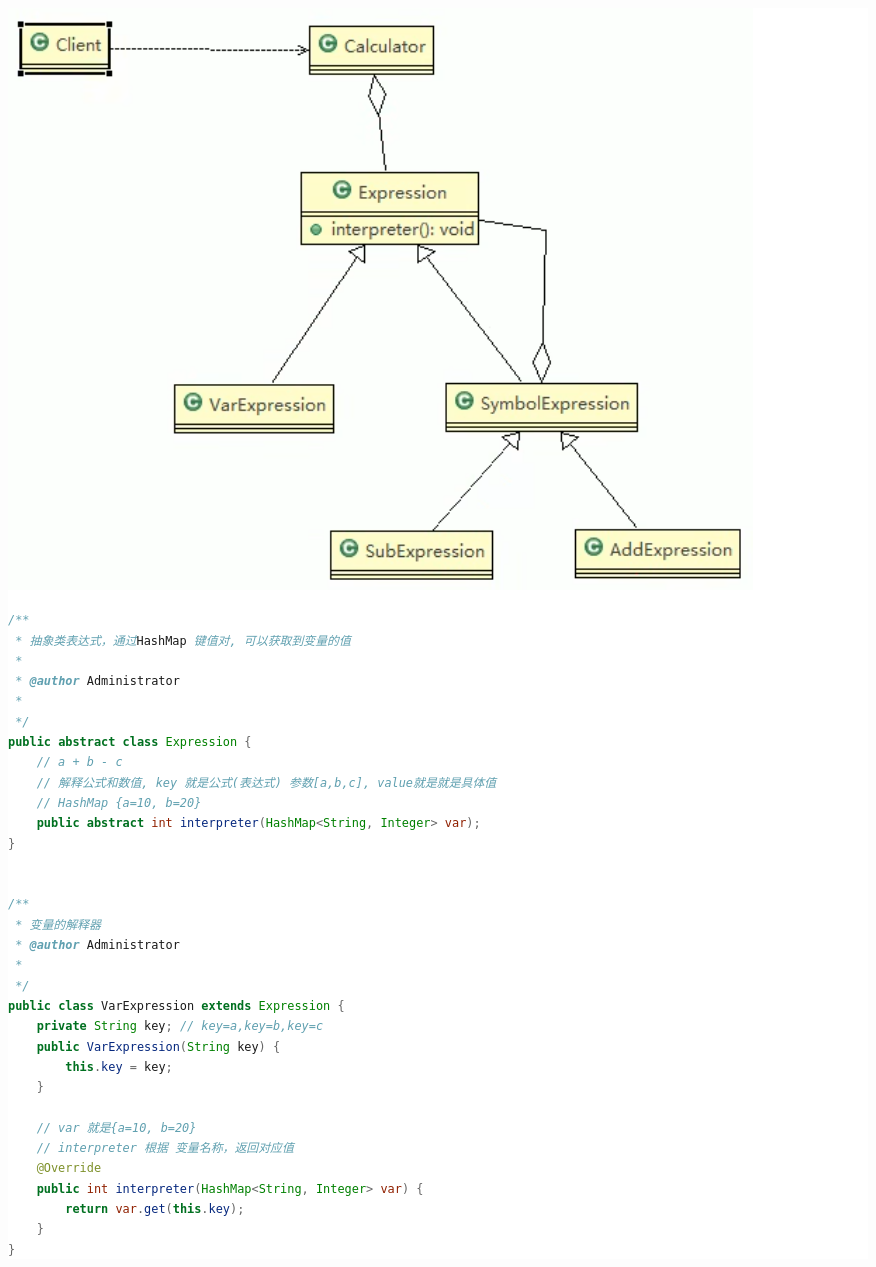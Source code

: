 ![image-20250402094838417](./assets/image-20250402094838417.png)

```java
/**
 * 抽象类表达式，通过HashMap 键值对, 可以获取到变量的值
 * 
 * @author Administrator
 *
 */
public abstract class Expression {
	// a + b - c
	// 解释公式和数值, key 就是公式(表达式) 参数[a,b,c], value就是就是具体值
	// HashMap {a=10, b=20}
	public abstract int interpreter(HashMap<String, Integer> var);
}


/**
 * 变量的解释器
 * @author Administrator
 *
 */
public class VarExpression extends Expression {
	private String key; // key=a,key=b,key=c
	public VarExpression(String key) {
		this.key = key;
	}

	// var 就是{a=10, b=20}
	// interpreter 根据 变量名称，返回对应值
	@Override
	public int interpreter(HashMap<String, Integer> var) {
		return var.get(this.key);
	}
}
```